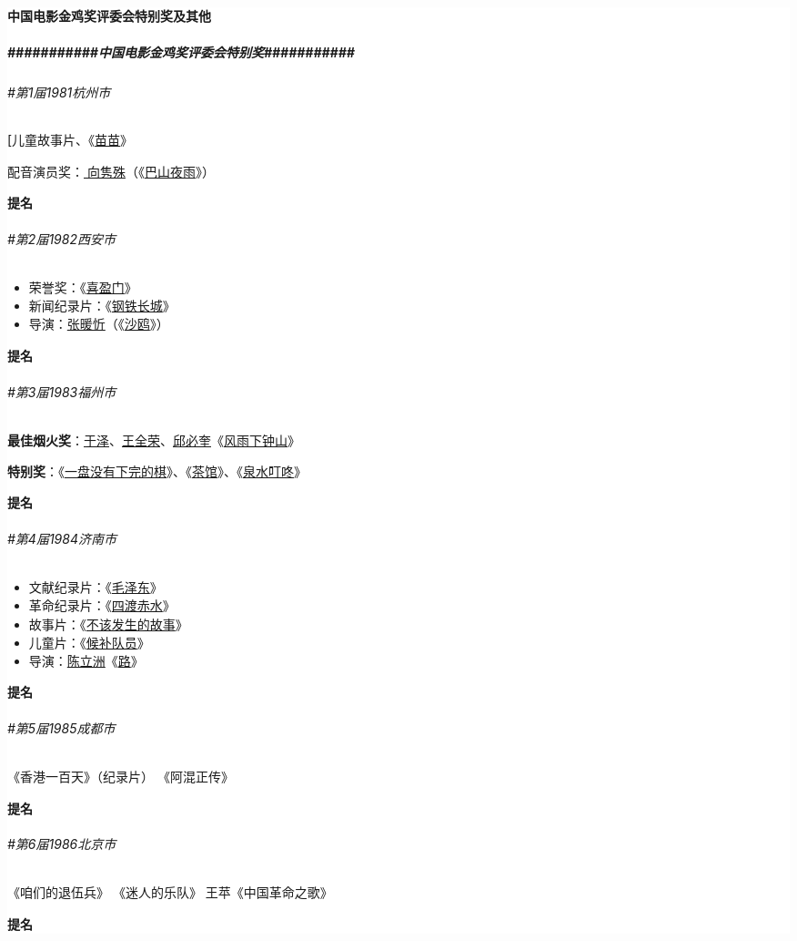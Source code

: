 #### 中国电影金鸡奖评委会特别奖及其他

##### ###########中国电影金鸡奖评委会特别奖###########

###### #第1届1981杭州市

[儿童故事片、《[苗苗](https://baike.baidu.com/item/苗苗)》

配音演员奖：[ 向隽殊](https://www.wanweibaike.com/wiki-向隽殊)（《[巴山夜雨](https://www.wanweibaike.com/wiki-巴山夜雨)》）

**提名**



###### #第2届1982西安市

- 荣誉奖：《[喜盈门](https://wiki.m.xileso.top/baike-喜盈门)》
- 新闻纪录片：《[钢铁长城](https://wiki.m.xileso.top/w/index.php?title=钢铁长城&action=edit&redlink=1)》
- 导演：[张暖忻](https://wiki.m.xileso.top/w/index.php?title=张暖忻&action=edit&redlink=1)（《[沙鸥](https://wiki.m.xileso.top/baike-沙鷗)》）

**提名**



###### #第3届1983福州市

**最佳烟火奖**：[于泽](https://baike.baidu.com/item/于泽)、[王全荣](https://baike.baidu.com/item/王全荣)、[邱必奎](https://baike.baidu.com/item/邱必奎)《[风雨下钟山](https://baike.baidu.com/item/风雨下钟山)》

**特别奖**：《[一盘没有下完的棋](https://baike.baidu.com/item/一盘没有下完的棋)》、《[茶馆](https://baike.baidu.com/item/茶馆)》、《[泉水叮咚](https://baike.baidu.com/item/泉水叮咚)》

**提名**



###### #第4届1984济南市

- 文献纪录片：《[毛泽东](https://baike.baidu.com/item/毛泽东)》
- 革命纪录片：《[四渡赤水](https://baike.baidu.com/item/四渡赤水)》
- 故事片：《[不该发生的故事](https://baike.baidu.com/item/不该发生的故事)》
- 儿童片：《[候补队员](https://baike.baidu.com/item/候补队员)》
- 导演：[陈立洲](https://wiki.m.xileso.top/w/index.php?title=陈立洲&action=edit&redlink=1)《[路](https://baike.baidu.com/item/路)》

**提名**



###### #第5届1985成都市

《香港一百天》（纪录片） 《阿混正传》

**提名**



###### #第6届1986北京市

《咱们的退伍兵》 《迷人的乐队》 王苹《中国革命之歌》

**提名**
